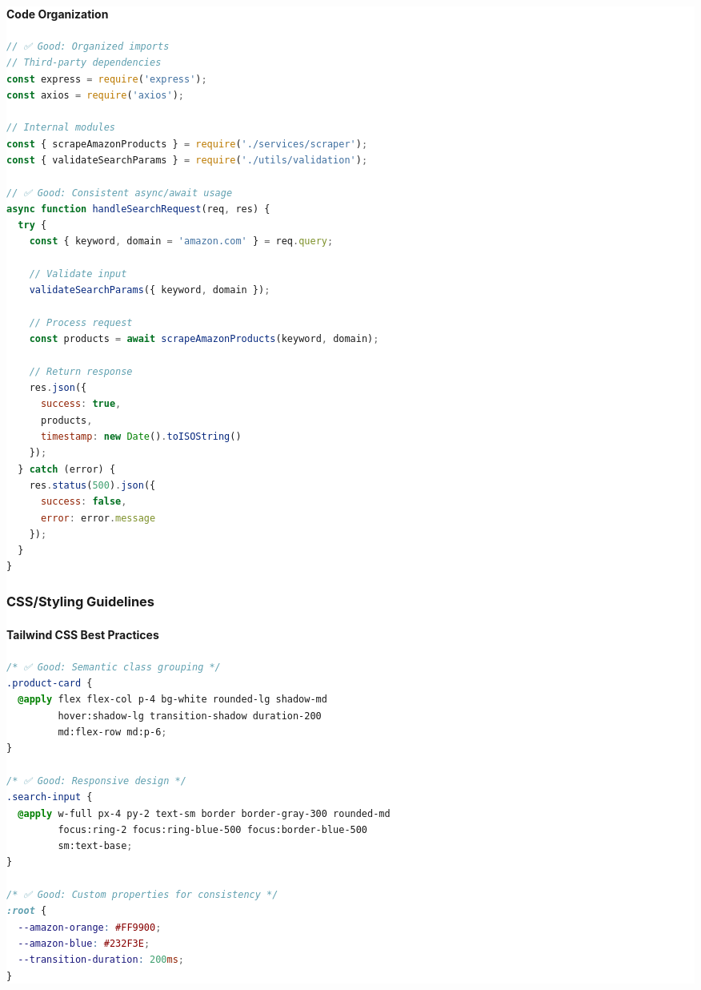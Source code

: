 #### Code Organization

```javascript
// ✅ Good: Organized imports
// Third-party dependencies
const express = require('express');
const axios = require('axios');

// Internal modules
const { scrapeAmazonProducts } = require('./services/scraper');
const { validateSearchParams } = require('./utils/validation');

// ✅ Good: Consistent async/await usage
async function handleSearchRequest(req, res) {
  try {
    const { keyword, domain = 'amazon.com' } = req.query;
    
    // Validate input
    validateSearchParams({ keyword, domain });
    
    // Process request
    const products = await scrapeAmazonProducts(keyword, domain);
    
    // Return response
    res.json({
      success: true,
      products,
      timestamp: new Date().toISOString()
    });
  } catch (error) {
    res.status(500).json({
      success: false,
      error: error.message
    });
  }
}
```

### CSS/Styling Guidelines

#### Tailwind CSS Best Practices

```css
/* ✅ Good: Semantic class grouping */
.product-card {
  @apply flex flex-col p-4 bg-white rounded-lg shadow-md
         hover:shadow-lg transition-shadow duration-200
         md:flex-row md:p-6;
}

/* ✅ Good: Responsive design */
.search-input {
  @apply w-full px-4 py-2 text-sm border border-gray-300 rounded-md
         focus:ring-2 focus:ring-blue-500 focus:border-blue-500
         sm:text-base;
}

/* ✅ Good: Custom properties for consistency */
:root {
  --amazon-orange: #FF9900;
  --amazon-blue: #232F3E;
  --transition-duration: 200ms;
}
```
